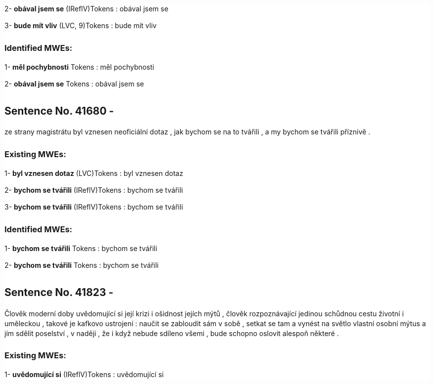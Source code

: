 2- **obával jsem se** (IReflV)Tokens : 
obával
jsem
se

3- **bude mít vliv** (LVC, 9)Tokens : 
bude
mít
vliv

### Identified MWEs: 
1- **měl pochybnosti** Tokens : 
měl
pochybnosti

2- **obával jsem se** Tokens : 
obával
jsem
se

## Sentence No. 41680 - 
ze strany magistrátu byl vznesen neoficiální dotaz , jak bychom se na to tvářili , a my bychom se tvářili příznivě . 
### Existing MWEs: 
1- **byl vznesen dotaz** (LVC)Tokens : 
byl
vznesen
dotaz

2- **bychom se tvářili** (IReflV)Tokens : 
bychom
se
tvářili

3- **bychom se tvářili** (IReflV)Tokens : 
bychom
se
tvářili

### Identified MWEs: 
1- **bychom se tvářili** Tokens : 
bychom
se
tvářili

2- **bychom se tvářili** Tokens : 
bychom
se
tvářili

## Sentence No. 41823 - 
Člověk moderní doby uvědomující si její krizi i ošidnost jejích mýtů , člověk rozpoznávající jedinou schůdnou cestu životní i uměleckou , takové je kafkovo ustrojení : naučit se zabloudit sám v sobě , setkat se tam a vynést na světlo vlastní osobní mýtus a jím sdělit poselství , v naději , že i když nebude sdíleno všemi , bude schopno oslovit alespoň některé . 
### Existing MWEs: 
1- **uvědomující si** (IReflV)Tokens : 
uvědomující
si
